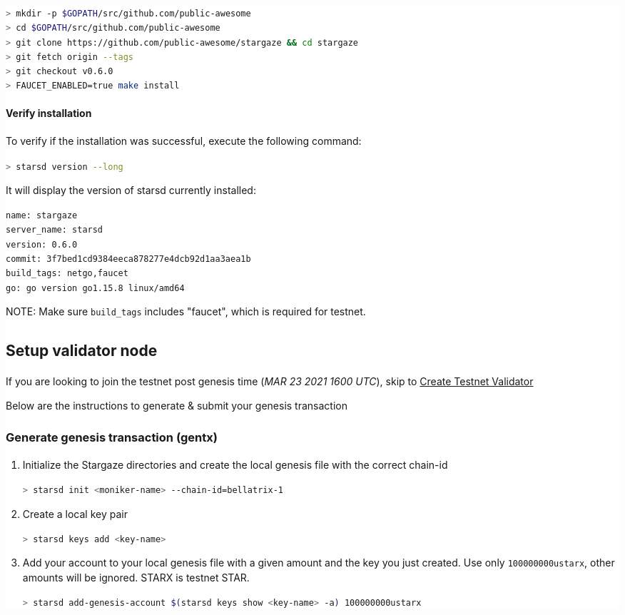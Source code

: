 ```sh
> mkdir -p $GOPATH/src/github.com/public-awesome
> cd $GOPATH/src/github.com/public-awesome
> git clone https://github.com/public-awesome/stargaze && cd stargaze
> git fetch origin --tags
> git checkout v0.6.0
> FAUCET_ENABLED=true make install
```

#### Verify installation

To verify if the installation was successful, execute the following command:

```sh
> starsd version --long
```

It will display the version of starsd currently installed:

```sh
name: stargaze
server_name: starsd
version: 0.6.0
commit: 3f7bed1cd9384eeca878277e4dcb92d1aa3aea1b
build_tags: netgo,faucet
go: go version go1.15.8 linux/amd64
```

NOTE: Make sure `build_tags` includes "faucet", which is required for testnet.

## Setup validator node

If you are looking to join the testnet post genesis time (_MAR 23 2021 1600 UTC_), skip to [Create Testnet Validator](#create-testnet-validator)

Below are the instructions to generate & submit your genesis transaction

### Generate genesis transaction (gentx)

1. Initialize the Stargaze directories and create the local genesis file with the correct
   chain-id

   ```sh
   > starsd init <moniker-name> --chain-id=bellatrix-1
   ```

2. Create a local key pair

   ```sh
   > starsd keys add <key-name>
   ```

3. Add your account to your local genesis file with a given amount and the key you
   just created. Use only `100000000ustarx`, other amounts will be ignored. STARX is testnet STAR.

   ```sh
   > starsd add-genesis-account $(starsd keys show <key-name> -a) 100000000ustarx
   ```
